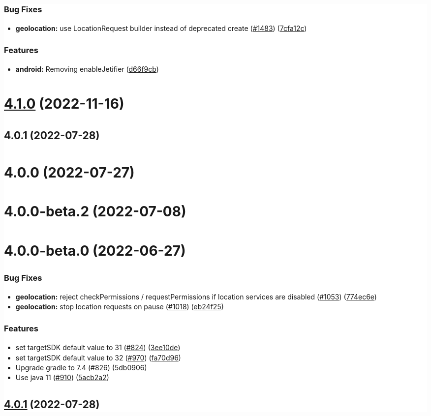 ### Bug Fixes

- **geolocation:** use LocationRequest builder instead of deprecated create ([#1483](https://github.com/ionic-team/capacitor-plugins/issues/1483)) ([7cfa12c](https://github.com/ionic-team/capacitor-plugins/commit/7cfa12c86807bd7434dbf907eb878f6796109fe9))

### Features

- **android:** Removing enableJetifier ([d66f9cb](https://github.com/ionic-team/capacitor-plugins/commit/d66f9cbd9da7e3b1d8c64ca6a5b45156867d4a04))

# [4.1.0](https://github.com/ionic-team/capacitor-plugins/compare/@nitra/geolocation@1.3.1...@nitra/geolocation@4.1.0) (2022-11-16)

## 4.0.1 (2022-07-28)

# 4.0.0 (2022-07-27)

# 4.0.0-beta.2 (2022-07-08)

# 4.0.0-beta.0 (2022-06-27)

### Bug Fixes

- **geolocation:** reject checkPermissions / requestPermissions if location services are disabled ([#1053](https://github.com/ionic-team/capacitor-plugins/issues/1053)) ([774ec6e](https://github.com/ionic-team/capacitor-plugins/commit/774ec6e941193b1b06d07d31e6672340de532385))
- **geolocation:** stop location requests on pause ([#1018](https://github.com/ionic-team/capacitor-plugins/issues/1018)) ([eb24f25](https://github.com/ionic-team/capacitor-plugins/commit/eb24f2521d05dd25a2087a1de2b3e0644568cda0))

### Features

- set targetSDK default value to 31 ([#824](https://github.com/ionic-team/capacitor-plugins/issues/824)) ([3ee10de](https://github.com/ionic-team/capacitor-plugins/commit/3ee10de98067984c1a4e75295d001c5a895c47f4))
- set targetSDK default value to 32 ([#970](https://github.com/ionic-team/capacitor-plugins/issues/970)) ([fa70d96](https://github.com/ionic-team/capacitor-plugins/commit/fa70d96f141af751aae53ceb5642c46b204f5958))
- Upgrade gradle to 7.4 ([#826](https://github.com/ionic-team/capacitor-plugins/issues/826)) ([5db0906](https://github.com/ionic-team/capacitor-plugins/commit/5db0906f6264287c4f8e69dbaecf19d4d387824b))
- Use java 11 ([#910](https://github.com/ionic-team/capacitor-plugins/issues/910)) ([5acb2a2](https://github.com/ionic-team/capacitor-plugins/commit/5acb2a288a413492b163e4e97da46a085d9e4be0))

## [4.0.1](https://github.com/ionic-team/capacitor-plugins/compare/4.0.0...4.0.1) (2022-07-28)
